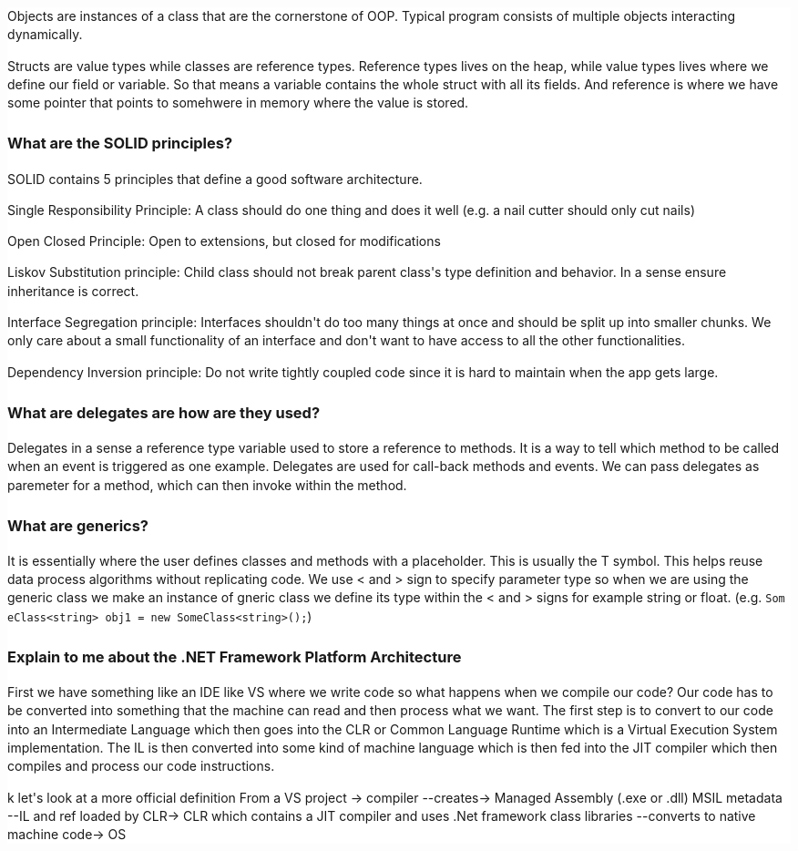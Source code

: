 Objects are instances of a class that are the cornerstone of OOP. Typical program consists of multiple objects interacting dynamically. 

Structs are value types while classes are reference types. Reference types lives on the heap, while value types lives where we define our field or variable. So that means a variable contains the whole struct with all its fields. And reference is where we have some pointer that points to somehwere in memory where the value is stored. 

### What are the SOLID principles?
SOLID contains 5 principles that define a good software architecture. 

Single Responsibility Principle: A class should do one thing and does it well (e.g. a nail cutter should only cut nails)

Open Closed Principle: Open to extensions, but closed for modifications

Liskov Substitution principle: Child class should not break parent class's type definition and behavior. In a sense ensure inheritance is correct. 

Interface Segregation principle: Interfaces shouldn't do too many things at once and should be split up into smaller chunks. We only care about a small functionality of an interface and don't want to have access to all the other functionalities.

Dependency Inversion principle: Do not write tightly coupled code since it is hard to maintain when the app gets large. 


### What are delegates are how are they used?
Delegates in a sense a reference type variable used to store a reference to methods. It is a way to tell which method to be called when an event is triggered as one example. Delegates are used for call-back methods and events. We can pass delegates as paremeter for a method, which can then invoke within the method. 

### What are generics?
It is essentially where the user defines classes and methods with a placeholder. This is usually the T symbol. This helps reuse data process algorithms without replicating code. We use < and > sign to specify parameter type so when we are using the generic class we make an instance of gneric class we define its type within the < and > signs for example string or float. (e.g. `SomeClass<string> obj1 = new SomeClass<string>();`)

### Explain to me about the .NET Framework Platform Architecture
First we have something like an IDE like VS where we write code so what happens when we compile our code? Our code has to be converted into something that the machine can read and then process what we want. The first step is to convert to our code into an Intermediate Language which then goes into the CLR or Common Language Runtime which is a Virtual Execution System implementation. The IL is then converted into some kind of machine language which is then fed into the JIT compiler which then compiles and process our code instructions. 

k let's look at a more official definition
From a VS project -> compiler --creates-> Managed Assembly (.exe or .dll) MSIL metadata --IL and ref loaded by CLR-> CLR which contains a JIT compiler and uses .Net framework class libraries --converts to native machine code-> OS   
